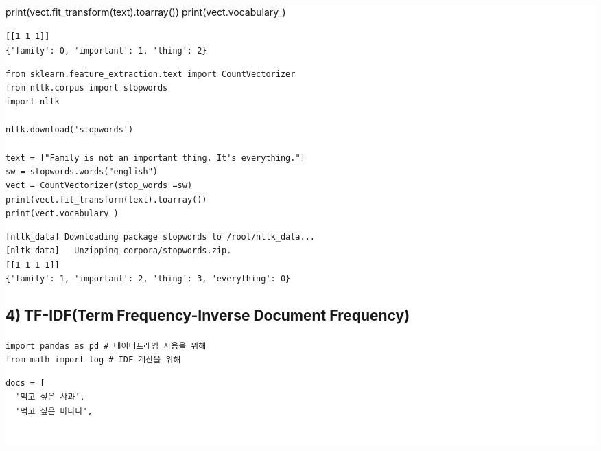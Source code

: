 <span id="cb11-5"><a href="#cb11-5" aria-hidden="true" tabindex="-1"></a><span class="bu">print</span>(vect.fit_transform(text).toarray())</span>
<span id="cb11-6"><a href="#cb11-6" aria-hidden="true" tabindex="-1"></a><span class="bu">print</span>(vect.vocabulary_)</span></code></pre></div>
<div class="output stream stdout">
<pre><code>[[1 1 1]]
{&#39;family&#39;: 0, &#39;important&#39;: 1, &#39;thing&#39;: 2}
</code></pre>
</div>
</div>
<div class="cell code" data-execution_count="13" data-colab="{&quot;base_uri&quot;:&quot;https://localhost:8080/&quot;}" id="LZrIscOsmFp2" data-outputId="673cb1a5-b445-40b0-8a07-cd6c463d0846">
<div class="sourceCode" id="cb13"><pre class="sourceCode python"><code class="sourceCode python"><span id="cb13-1"><a href="#cb13-1" aria-hidden="true" tabindex="-1"></a><span class="im">from</span> sklearn.feature_extraction.text <span class="im">import</span> CountVectorizer</span>
<span id="cb13-2"><a href="#cb13-2" aria-hidden="true" tabindex="-1"></a><span class="im">from</span> nltk.corpus <span class="im">import</span> stopwords</span>
<span id="cb13-3"><a href="#cb13-3" aria-hidden="true" tabindex="-1"></a><span class="im">import</span> nltk</span>
<span id="cb13-4"><a href="#cb13-4" aria-hidden="true" tabindex="-1"></a></span>
<span id="cb13-5"><a href="#cb13-5" aria-hidden="true" tabindex="-1"></a>nltk.download(<span class="st">&#39;stopwords&#39;</span>)</span>
<span id="cb13-6"><a href="#cb13-6" aria-hidden="true" tabindex="-1"></a></span>
<span id="cb13-7"><a href="#cb13-7" aria-hidden="true" tabindex="-1"></a>text <span class="op">=</span> [<span class="st">&quot;Family is not an important thing. It&#39;s everything.&quot;</span>]</span>
<span id="cb13-8"><a href="#cb13-8" aria-hidden="true" tabindex="-1"></a>sw <span class="op">=</span> stopwords.words(<span class="st">&quot;english&quot;</span>)</span>
<span id="cb13-9"><a href="#cb13-9" aria-hidden="true" tabindex="-1"></a>vect <span class="op">=</span> CountVectorizer(stop_words <span class="op">=</span>sw)</span>
<span id="cb13-10"><a href="#cb13-10" aria-hidden="true" tabindex="-1"></a><span class="bu">print</span>(vect.fit_transform(text).toarray()) </span>
<span id="cb13-11"><a href="#cb13-11" aria-hidden="true" tabindex="-1"></a><span class="bu">print</span>(vect.vocabulary_)</span></code></pre></div>
<div class="output stream stdout">
<pre><code>[nltk_data] Downloading package stopwords to /root/nltk_data...
[nltk_data]   Unzipping corpora/stopwords.zip.
[[1 1 1 1]]
{&#39;family&#39;: 1, &#39;important&#39;: 2, &#39;thing&#39;: 3, &#39;everything&#39;: 0}
</code></pre>
</div>
</div>
<section id="4-tf-idfterm-frequency-inverse-document-frequency" class="cell markdown" id="XzfCSHmonDvz">
<h1>4) TF-IDF(Term Frequency-Inverse Document Frequency)</h1>
</section>
<div class="cell code" data-execution_count="17" id="B4ZM5q4rnIc5">
<div class="sourceCode" id="cb15"><pre class="sourceCode python"><code class="sourceCode python"><span id="cb15-1"><a href="#cb15-1" aria-hidden="true" tabindex="-1"></a><span class="im">import</span> pandas <span class="im">as</span> pd <span class="co"># 데이터프레임 사용을 위해</span></span>
<span id="cb15-2"><a href="#cb15-2" aria-hidden="true" tabindex="-1"></a><span class="im">from</span> math <span class="im">import</span> log <span class="co"># IDF 계산을 위해</span></span></code></pre></div>
</div>
<div class="cell code" data-execution_count="18" data-colab="{&quot;base_uri&quot;:&quot;https://localhost:8080/&quot;,&quot;height&quot;:175}" id="baKycaGenLYn" data-outputId="f8d4f0bf-4fdb-4f88-ca61-96f14c3c3a05">
<div class="sourceCode" id="cb16"><pre class="sourceCode python"><code class="sourceCode python"><span id="cb16-1"><a href="#cb16-1" aria-hidden="true" tabindex="-1"></a>docs <span class="op">=</span> [</span>
<span id="cb16-2"><a href="#cb16-2" aria-hidden="true" tabindex="-1"></a>  <span class="st">&#39;먹고 싶은 사과&#39;</span>,</span>
<span id="cb16-3"><a href="#cb16-3" aria-hidden="true" tabindex="-1"></a>  <span class="st">&#39;먹고 싶은 바나나&#39;</span>,</span>